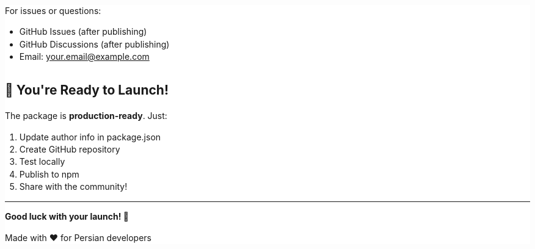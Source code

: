 For issues or questions:

- GitHub Issues (after publishing)
- GitHub Discussions (after publishing)
- Email: your.email@example.com

## 🎉 You're Ready to Launch!

The package is **production-ready**. Just:

1. Update author info in package.json
2. Create GitHub repository
3. Test locally
4. Publish to npm
5. Share with the community!

---

**Good luck with your launch! 🚀**

Made with ❤️ for Persian developers
